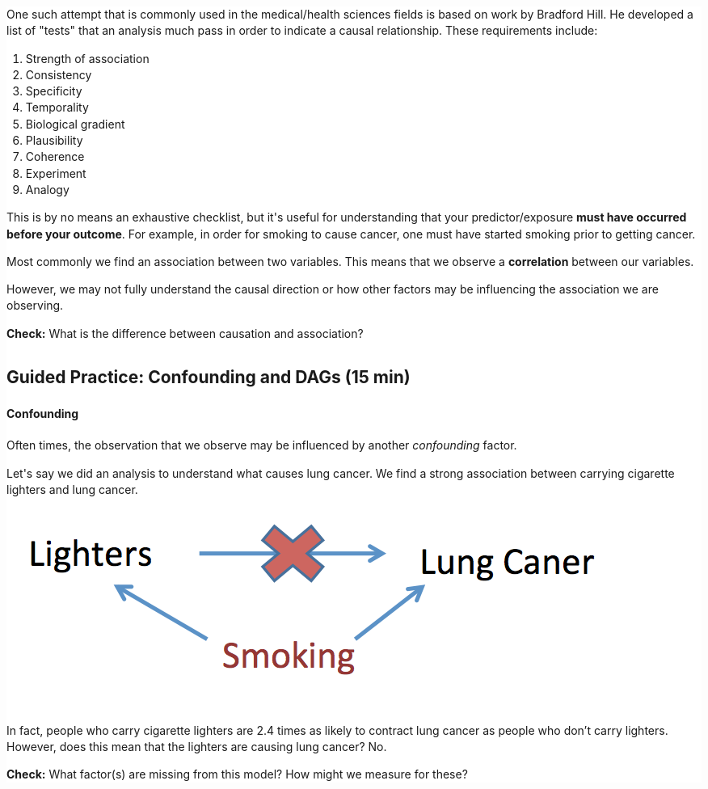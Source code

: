 One such attempt that is commonly used in the medical/health sciences fields is based on work by Bradford Hill. He developed a list of "tests" that an analysis much pass in order to indicate a causal relationship. These requirements include:

1. Strength of association
2. Consistency
3. Specificity
4. Temporality
5. Biological gradient
6. Plausibility
7. Coherence
8. Experiment
9. Analogy

This is by no means an exhaustive checklist, but it's useful for understanding that your predictor/exposure **must have occurred before your outcome**. For example, in order for smoking to cause cancer, one must have started smoking prior to getting cancer.

Most commonly we find an association between two variables. This means that we observe a **correlation** between our variables.

However, we may not fully understand the causal direction or how other factors may be influencing the association we are observing.

**Check:** What is the difference between causation and association?


<a name="#guided-practice"></a>
## Guided Practice: Confounding and DAGs (15 min)

#### Confounding
Often times, the observation that we observe may be influenced by another *confounding* factor.

Let's say we did an analysis to understand what causes lung cancer. We find a strong association between carrying cigarette lighters and lung cancer.

![Lighters & Cancer](./assets/images/smoking-DAG.png)

In fact, people who carry cigarette lighters are 2.4 times as likely to contract lung cancer as people who don’t carry lighters. However, does this mean that the lighters are causing lung cancer? No.

**Check:** What factor(s) are missing from this model? How might we measure for these?
